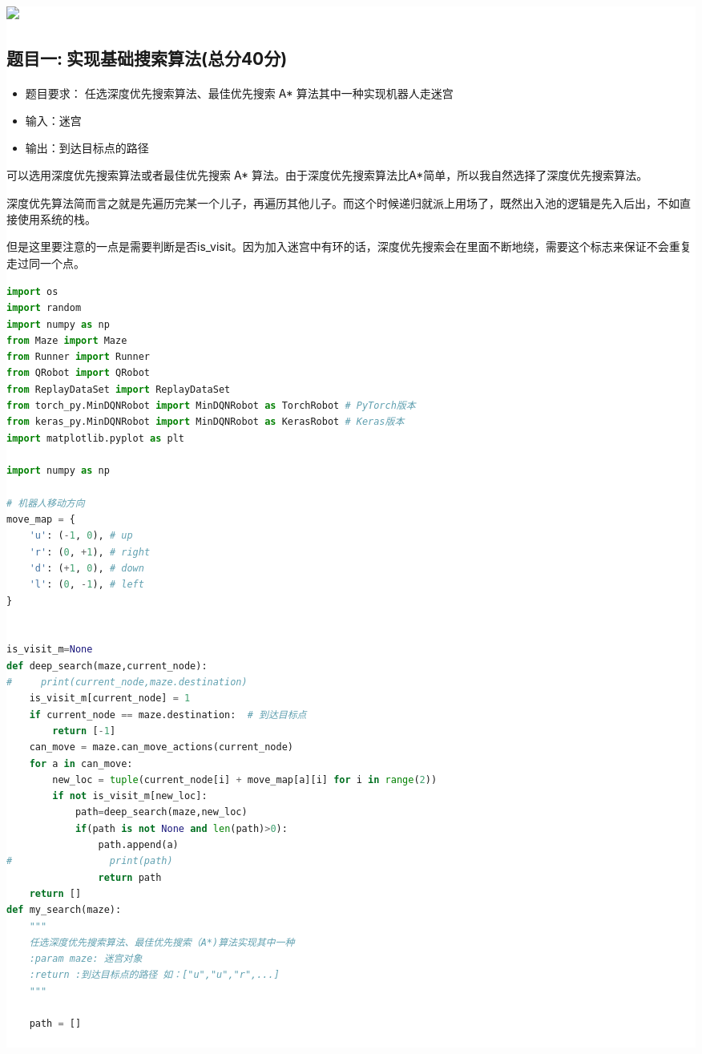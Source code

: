 <img src="https://imgbed.momodel.cn/20200918101137.png" width="60%"/>

<div STYLE="page-break-after: always;"></div>

##  题目一: 实现基础搜索算法(总分40分)

* 题目要求： 任选深度优先搜索算法、最佳优先搜索 A* 算法其中一种实现机器人走迷宫

* 输入：迷宫

* 输出：到达目标点的路径

可以选用深度优先搜索算法或者最佳优先搜索 A* 算法。由于深度优先搜索算法比A*简单，所以我自然选择了深度优先搜索算法。

深度优先算法简而言之就是先遍历完某一个儿子，再遍历其他儿子。而这个时候递归就派上用场了，既然出入池的逻辑是先入后出，不如直接使用系统的栈。

但是这里要注意的一点是需要判断是否is_visit。因为加入迷宫中有环的话，深度优先搜索会在里面不断地绕，需要这个标志来保证不会重复走过同一个点。

```python
import os
import random
import numpy as np
from Maze import Maze
from Runner import Runner
from QRobot import QRobot
from ReplayDataSet import ReplayDataSet
from torch_py.MinDQNRobot import MinDQNRobot as TorchRobot # PyTorch版本
from keras_py.MinDQNRobot import MinDQNRobot as KerasRobot # Keras版本
import matplotlib.pyplot as plt

import numpy as np

# 机器人移动方向
move_map = {
    'u': (-1, 0), # up
    'r': (0, +1), # right
    'd': (+1, 0), # down
    'l': (0, -1), # left
}


is_visit_m=None
def deep_search(maze,current_node):
#     print(current_node,maze.destination)
    is_visit_m[current_node] = 1  
    if current_node == maze.destination:  # 到达目标点
        return [-1]
    can_move = maze.can_move_actions(current_node)
    for a in can_move:
        new_loc = tuple(current_node[i] + move_map[a][i] for i in range(2))
        if not is_visit_m[new_loc]:
            path=deep_search(maze,new_loc)
            if(path is not None and len(path)>0):
                path.append(a)
#                 print(path)
                return path
    return []
def my_search(maze):
    """
    任选深度优先搜索算法、最佳优先搜索（A*)算法实现其中一种
    :param maze: 迷宫对象
    :return :到达目标点的路径 如：["u","u","r",...]
    """

    path = []
    
```